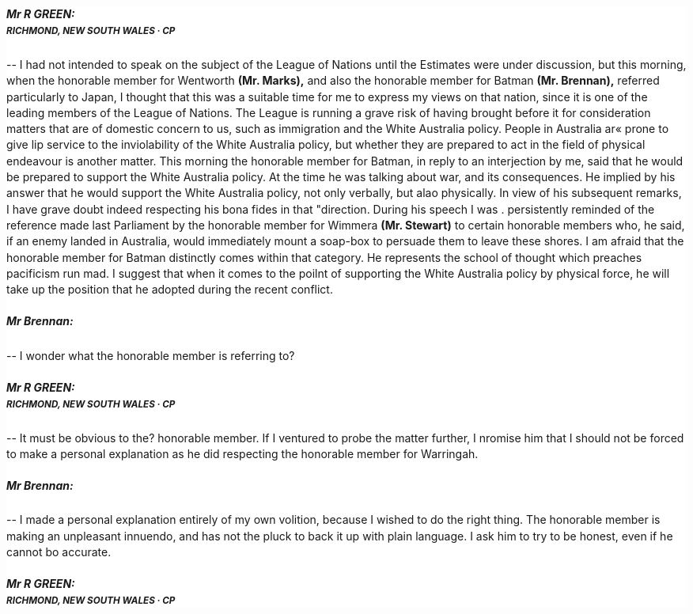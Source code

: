 ##### Mr R GREEN:<br><small class="text-muted">RICHMOND, NEW SOUTH WALES &middot; CP</small>

--  I had not intended to speak on the subject of the League of Nations until the Estimates were under discussion, but this morning, when the honorable member for Wentworth  **(Mr. Marks),**  and also the honorable member for Batman  **(Mr. Brennan),**  referred particularly to Japan, I thought that this was a suitable time for me to express my views  on that nation, since it is one of the leading members of the League of Nations. The League is running a grave risk of having brought before it for consideration matters that are of domestic concern to us, such as immigration and the White Australia policy. People in Australia ar« prone to give lip service to the inviolability of the White Australia policy, but whether they are prepared to act in the field of physical endeavour is another matter. This morning the honorable member for Batman, in reply to an interjection by me, said that he would be prepared to support the White Australia policy. At the time he was talking about war, and its consequences. He implied by his answer that he would support the White Australia policy, not only verbally, but alao physically. In view of his subsequent remarks, I have grave doubt indeed respecting his bona fides in that "direction. During his speech I was . persistently reminded of the reference made last Parliament by the honorable member for Wimmera  **(Mr. Stewart)**  to certain honorable members who, he said, if an enemy landed in Australia, would immediately mount a soap-box to persuade them to leave these shores. I am afraid that the honorable member for Batman distinctly comes within that category. He represents the school of thought which preaches pacificism run mad. I suggest that when it comes to the poilnt of supporting the White Australia policy by physical force, he will take up the position that he adopted during the recent conflict. 

##### Mr Brennan:

-- I wonder what the honorable member is referring to? 

##### Mr R GREEN:<br><small class="text-muted">RICHMOND, NEW SOUTH WALES &middot; CP</small>

-- It must be obvious to the? honorable member. If I ventured to probe the matter further, I nromise him that I should not be forced to make a personal explanation as he did respecting the honorable member for Warringah. 

##### Mr Brennan:

-- I made a personal explanation entirely of my own volition, because I wished to do the right thing. The honorable member is making an unpleasant innuendo, and has not the pluck to back it up with plain language. I ask him to try to be honest, even if he cannot bo accurate. 

##### Mr R GREEN:<br><small class="text-muted">RICHMOND, NEW SOUTH WALES &middot; CP</small>
